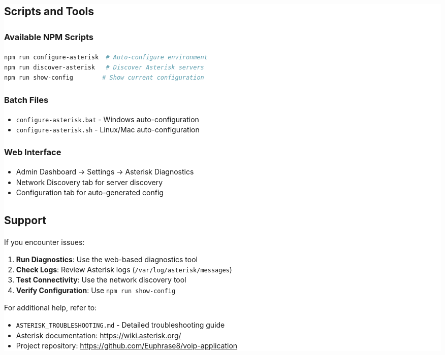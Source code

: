 ## Scripts and Tools

### Available NPM Scripts
```bash
npm run configure-asterisk  # Auto-configure environment
npm run discover-asterisk   # Discover Asterisk servers
npm run show-config        # Show current configuration
```

### Batch Files
- `configure-asterisk.bat` - Windows auto-configuration
- `configure-asterisk.sh` - Linux/Mac auto-configuration

### Web Interface
- Admin Dashboard → Settings → Asterisk Diagnostics
- Network Discovery tab for server discovery
- Configuration tab for auto-generated config

## Support

If you encounter issues:

1. **Run Diagnostics**: Use the web-based diagnostics tool
2. **Check Logs**: Review Asterisk logs (`/var/log/asterisk/messages`)
3. **Test Connectivity**: Use the network discovery tool
4. **Verify Configuration**: Use `npm run show-config`

For additional help, refer to:
- `ASTERISK_TROUBLESHOOTING.md` - Detailed troubleshooting guide
- Asterisk documentation: https://wiki.asterisk.org/
- Project repository: https://github.com/Euphrase8/voip-application
